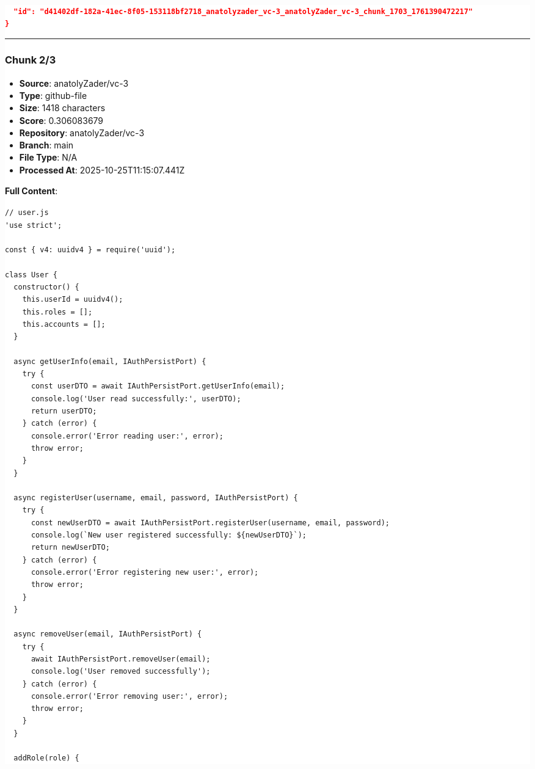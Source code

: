 ```json
  "id": "d41402df-182a-41ec-8f05-153118bf2718_anatolyzader_vc-3_anatolyZader_vc-3_chunk_1703_1761390472217"
}
```

---

### Chunk 2/3
- **Source**: anatolyZader/vc-3
- **Type**: github-file
- **Size**: 1418 characters
- **Score**: 0.306083679
- **Repository**: anatolyZader/vc-3
- **Branch**: main
- **File Type**: N/A
- **Processed At**: 2025-10-25T11:15:07.441Z

**Full Content**:
```
// user.js
'use strict';

const { v4: uuidv4 } = require('uuid');

class User {
  constructor() {
    this.userId = uuidv4();
    this.roles = []; 
    this.accounts = [];
  }

  async getUserInfo(email, IAuthPersistPort) {
    try {
      const userDTO = await IAuthPersistPort.getUserInfo(email);
      console.log('User read successfully:', userDTO);
      return userDTO;
    } catch (error) {
      console.error('Error reading user:', error);
      throw error;
    }
  }

  async registerUser(username, email, password, IAuthPersistPort) {
    try {
      const newUserDTO = await IAuthPersistPort.registerUser(username, email, password);
      console.log(`New user registered successfully: ${newUserDTO}`);
      return newUserDTO;
    } catch (error) {
      console.error('Error registering new user:', error);
      throw error;
    }
  }

  async removeUser(email, IAuthPersistPort) {
    try {
      await IAuthPersistPort.removeUser(email);
      console.log('User removed successfully');
    } catch (error) {
      console.error('Error removing user:', error);
      throw error;
    }
  }

  addRole(role) {
```